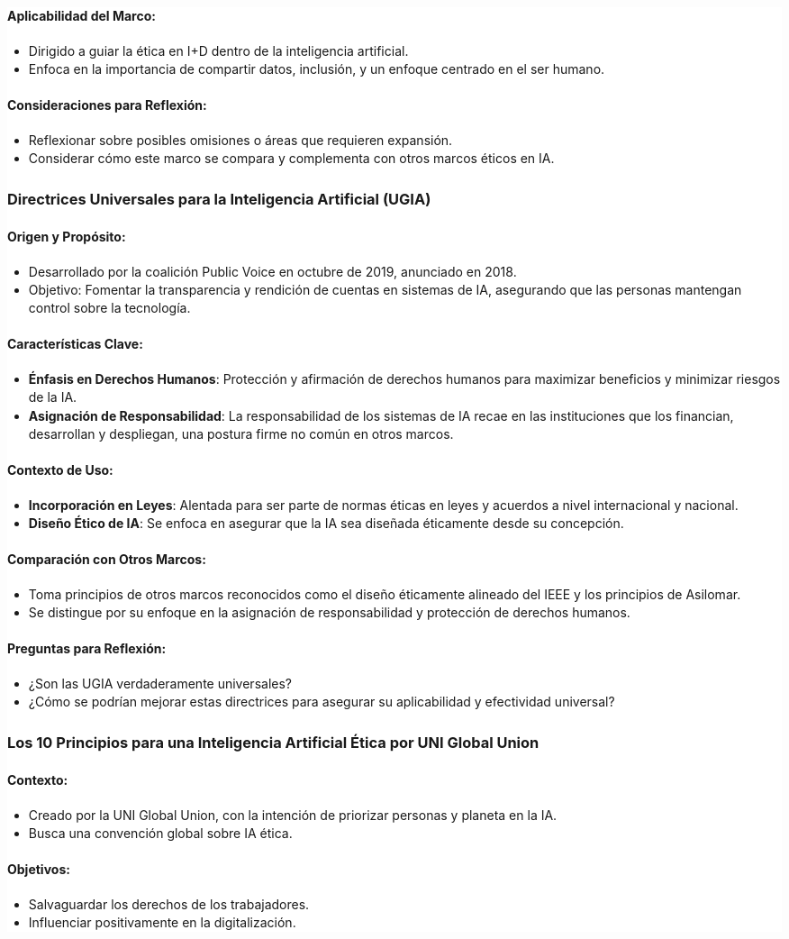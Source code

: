 #### **Aplicabilidad del Marco**:
- Dirigido a guiar la ética en I+D dentro de la inteligencia artificial.
- Enfoca en la importancia de compartir datos, inclusión, y un enfoque centrado en el ser humano.

#### **Consideraciones para Reflexión**:
- Reflexionar sobre posibles omisiones o áreas que requieren expansión.
- Considerar cómo este marco se compara y complementa con otros marcos éticos en IA.




### Directrices Universales para la Inteligencia Artificial (UGIA)

#### **Origen y Propósito**:
- Desarrollado por la coalición Public Voice en octubre de 2019, anunciado en 2018.
- Objetivo: Fomentar la transparencia y rendición de cuentas en sistemas de IA, asegurando que las personas mantengan control sobre la tecnología.

#### **Características Clave**:
- **Énfasis en Derechos Humanos**: Protección y afirmación de derechos humanos para maximizar beneficios y minimizar riesgos de la IA.
- **Asignación de Responsabilidad**: La responsabilidad de los sistemas de IA recae en las instituciones que los financian, desarrollan y despliegan, una postura firme no común en otros marcos.

#### **Contexto de Uso**:
- **Incorporación en Leyes**: Alentada para ser parte de normas éticas en leyes y acuerdos a nivel internacional y nacional.
- **Diseño Ético de IA**: Se enfoca en asegurar que la IA sea diseñada éticamente desde su concepción.

#### **Comparación con Otros Marcos**:
- Toma principios de otros marcos reconocidos como el diseño éticamente alineado del IEEE y los principios de Asilomar.
- Se distingue por su enfoque en la asignación de responsabilidad y protección de derechos humanos.

#### **Preguntas para Reflexión**:
- ¿Son las UGIA verdaderamente universales?
- ¿Cómo se podrían mejorar estas directrices para asegurar su aplicabilidad y efectividad universal?



### Los 10 Principios para una Inteligencia Artificial Ética por UNI Global Union

#### **Contexto**:
- Creado por la UNI Global Union, con la intención de priorizar personas y planeta en la IA.
- Busca una convención global sobre IA ética.

#### **Objetivos**:
- Salvaguardar los derechos de los trabajadores.
- Influenciar positivamente en la digitalización.

